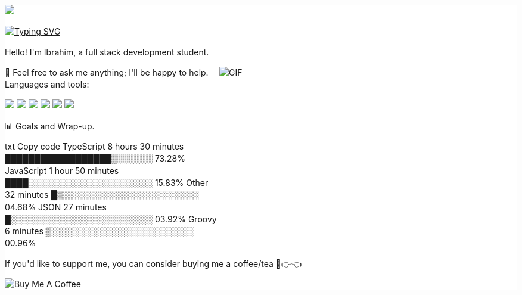<img width=100% src="https://capsule-render.vercel.app/api?type=waving&color=0614c4&height=120&section=header"/>

[![Typing SVG](https://readme-typing-svg.herokuapp.com/?color=06c4ab&size=35&center=true&vCenter=true&width=1000&lines=HELLO,+My+name+is+Samuel+Ibrahim;I'm+from+Brazil;I+Graduated+Engenharia+aeronáutica;+;Full+Stack+Studant!;Be+Welcome!+:%29)](https://git.io/typing-svg)

Hello! I'm Ibrahim, a full stack development student.

<img align="right" alt="GIF" src="https://github.com/abhisheknaiidu/abhisheknaiidu/blob/master/code.gif?raw=true" width="500" height="320" />
💬 Feel free to ask me anything; I'll be happy to help.
Languages and tools:

<code><img height="20" src="https://raw.githubusercontent.com/github/explore/80688e429a7d4ef2fca1e82350fe8e3517d3494d/topics/javascript/javascript.png"></code>
<code><img height="20" src="https://raw.githubusercontent.com/github/explore/80688e429a7d4ef2fca1e82350fe8e3517d3494d/topics/react/react.png"></code>
<code><img height="20" src="https://raw.githubusercontent.com/github/explore/80688e429a7d4ef2fca1e82350fe8e3517d3494d/topics/nodejs/nodejs.png"></code>
<code><img height="20" src="https://raw.githubusercontent.com/github/explore/80688e429a7d4ef2fca1e82350fe8e3517d3494d/topics/python/python.png"></code>
<code><img height="20" src="https://raw.githubusercontent.com/github/explore/80688e429a7d4ef2fca1e82350fe8e3517d3494d/topics/mysql/mysql.png"></code>
<code><img height="20" src="https://raw.githubusercontent.com/github/explore/80688e429a7d4ef2fca1e82350fe8e3517d3494d/topics/git/git.png"></code>

📊 Goals and Wrap-up.


txt
Copy code
TypeScript 8 hours 30 minutes ██████████████████▒░░░░░░ 73.28%
JavaScript 1 hour 50 minutes ████░░░░░░░░░░░░░░░░░░░░░ 15.83%
Other 32 minutes █▒░░░░░░░░░░░░░░░░░░░░░░░ 04.68%
JSON 27 minutes █░░░░░░░░░░░░░░░░░░░░░░░░ 03.92%
Groovy 6 minutes ▒░░░░░░░░░░░░░░░░░░░░░░░░ 00.96%


If you'd like to support me, you can consider buying me a coffee/tea 🥺👉👈

<a href="https://www.buymeacoffee.com/github.com/Samuelibrain" target="_blank"><img src="https://cdn.buymeacoffee.com/buttons/v2/default-red.png" alt="Buy Me A Coffee" width="150" ></a>



